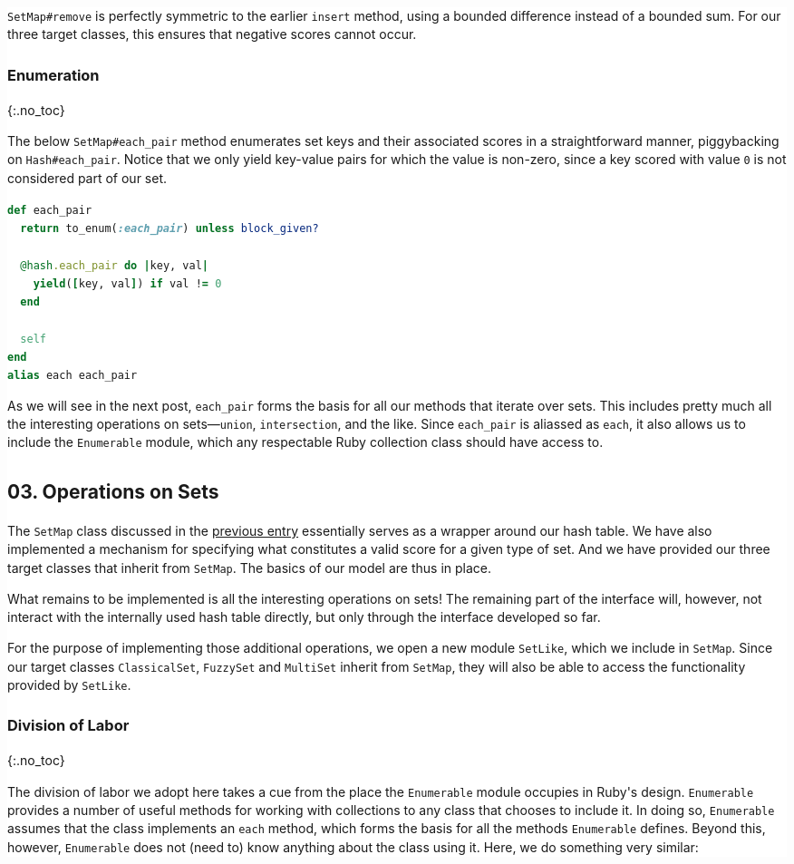 `SetMap#remove` is perfectly symmetric to the earlier `insert` method, using a bounded difference instead of a bounded sum. For our three target classes, this ensures that negative scores cannot occur.

### Enumeration
{:.no\_toc}

The below `SetMap#each_pair` method enumerates set keys and their associated scores in a straightforward manner, piggybacking on `Hash#each_pair`. Notice that we only yield key-value pairs for which the value is non-zero, since a key scored with value `0` is not considered part of our set.

```ruby
def each_pair
  return to_enum(:each_pair) unless block_given?

  @hash.each_pair do |key, val|
    yield([key, val]) if val != 0
  end

  self
end
alias each each_pair
```

As we will see in the next post, `each_pair` forms the basis for all our methods that iterate over sets. This includes pretty much all the interesting operations on sets—`union`, `intersection`, and the like. Since `each_pair` is aliassed as `each`, it also allows us to include the `Enumerable` module, which any respectable Ruby collection class should have access to.

## 03. Operations on Sets

The `SetMap` class discussed in the [previous entry][7] essentially serves as a wrapper around our hash table. We have also implemented a mechanism for specifying what constitutes a valid score for a given type of set. And we have provided our three target classes that inherit from `SetMap`. The basics of our model are thus in place.

What remains to be implemented is all the interesting operations on sets! The remaining part of the interface will, however, not interact with the internally used hash table directly, but only through the interface developed so far.

For the purpose of implementing those additional operations, we open a new module `SetLike`, which we include in `SetMap`. Since our target classes `ClassicalSet`, `FuzzySet` and `MultiSet` inherit from `SetMap`, they will also be able to access the functionality provided by `SetLike`.

### Division of Labor
{:.no\_toc}

The division of labor we adopt here takes a cue from the place the `Enumerable` module occupies in Ruby's design. `Enumerable` provides a number of useful methods for working with collections to any class that chooses to include it. In doing so, `Enumerable` assumes that the class implements an `each` method, which forms the basis for all the methods `Enumerable` defines. Beyond this, however, `Enumerable` does not (need to) know anything about the class using it. Here, we do something very similar:


[1]:	https://github.com/ruby/ruby/blob/trunk/lib/set.rb
[2]:	https://github.com/maraigue/multiset/blob/master/lib/multiset.rb
[3]:	https://github.com/benrodenhaeuser/sets
[4]:	/2017/12/18/a-bunch-of-sets/
[5]:	http://floating-point-gui.de
[6]:	https://lemire.me/blog/2009/08/18/do-hash-tables-work-in-constant-time/
[7]:	http://localhost:4000/2017/12/19/modeling-sets/
[8]:	https://github.com/ruby/ruby/blob/trunk/lib/set.rb
[9]:	https://github.com/maraigue/multiset/blob/master/lib/multiset.rb
[10]:	https://github.com/benrodenhaeuser/sets